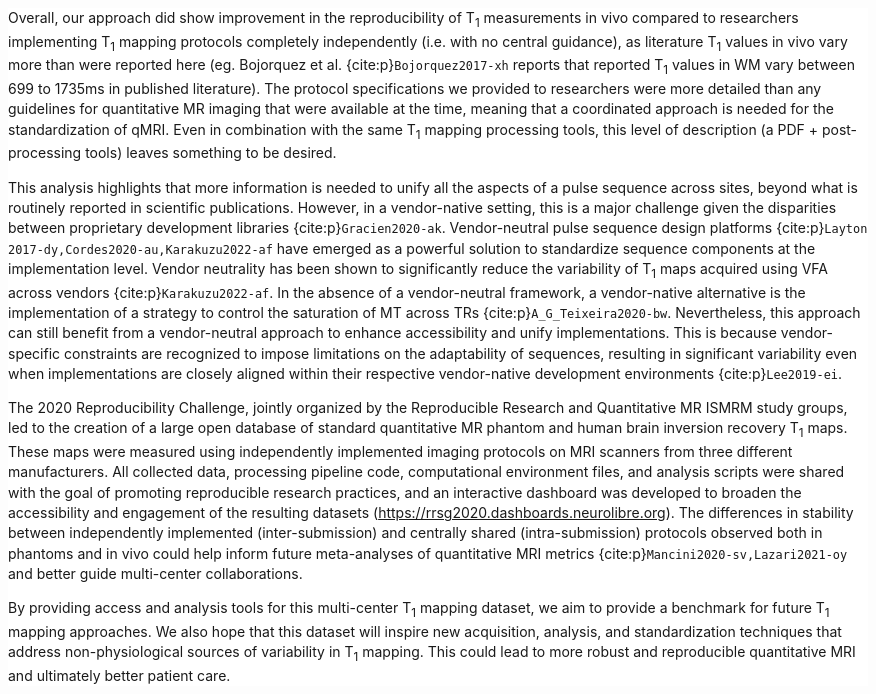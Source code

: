 Overall, our approach did show improvement in the reproducibility of T<sub>1</sub> measurements in vivo compared to researchers implementing T<sub>1</sub> mapping protocols completely independently (i.e. with no central guidance), as literature T<sub>1</sub> values in vivo vary more than were reported here (eg. Bojorquez et al. {cite:p}`Bojorquez2017-xh` reports that reported T<sub>1</sub> values in WM vary between 699 to 1735ms in published literature). The protocol specifications we provided to researchers were more detailed than any guidelines for quantitative MR imaging that were available at the time, meaning that a coordinated approach is needed for the standardization of qMRI. Even in combination with the same T<sub>1</sub> mapping processing tools, this level of description (a PDF + post-processing tools) leaves something to be desired. 

This analysis highlights that more information is needed to unify all the aspects of a pulse sequence across sites, beyond what is routinely reported in scientific publications. However, in a vendor-native setting, this is a major challenge given the disparities between proprietary development libraries {cite:p}`Gracien2020-ak`. Vendor-neutral pulse sequence design platforms {cite:p}`Layton2017-dy,Cordes2020-au,Karakuzu2022-af` have emerged as a powerful solution to standardize sequence components at the implementation level. Vendor neutrality has been shown to significantly reduce the variability of T<sub>1</sub> maps acquired using VFA across vendors {cite:p}`Karakuzu2022-af`. In the absence of a vendor-neutral framework, a vendor-native alternative is the implementation of a strategy to control the saturation of MT across TRs {cite:p}`A_G_Teixeira2020-bw`. Nevertheless, this approach can still benefit from a vendor-neutral approach to enhance accessibility and unify implementations. This is because vendor-specific constraints are recognized to impose limitations on the adaptability of sequences, resulting in significant variability even when implementations are closely aligned within their respective vendor-native development environments {cite:p}`Lee2019-ei`.

The 2020 Reproducibility Challenge, jointly organized by the Reproducible Research and Quantitative MR ISMRM study groups, led to the creation of a large open database of standard quantitative MR phantom and human brain inversion recovery T<sub>1</sub> maps. These maps were measured using independently implemented imaging protocols on MRI scanners from three different manufacturers. All collected data, processing pipeline code, computational environment files, and analysis scripts were shared with the goal of promoting reproducible research practices, and an interactive dashboard was developed to broaden the accessibility and engagement of the resulting datasets (https://rrsg2020.dashboards.neurolibre.org). The differences in stability between independently implemented (inter-submission) and centrally shared (intra-submission) protocols observed both in phantoms and in vivo could help inform future meta-analyses of quantitative MRI metrics {cite:p}`Mancini2020-sv,Lazari2021-oy` and better guide multi-center collaborations.

By providing access and analysis tools for this multi-center T<sub>1</sub> mapping dataset, we aim to provide a benchmark for future T<sub>1</sub> mapping approaches. We also hope that this dataset will inspire new acquisition, analysis, and standardization techniques that address non-physiological sources of variability in T<sub>1</sub> mapping. This could lead to more robust and reproducible quantitative MRI and ultimately better patient care.

[^rrsg2020-challenge]: [ISMRM blog post announcingn the RRRSG challenge](https://blog.ismrm.org/2019/12/12/reproducibility-challenge-2020-join-the-reproducible-research-and-quantitative-mr-study-groups-in-their-efforts-to-standardize-t1-mapping/)

[^nist-website]: The [website](https://collaborate.nist.gov/mriphantoms/bin/view/MriPhantoms/SimpleImagingInstructions) provided to the researchers has since been removed from the NIST website.

[^phantom-reference]: [Manufacturer's reference for the phantom](https://qmri.com/cmri-product-resources/#premium-system-resources)

[^informed-consent]: This [website](https://www.uu.nl/en/research/research-data-management/guides/informed-consent-for-data-sharing) was provided as a resource to the participants for best practices to obtain informed consent for data sharing.

[^issue-five]: [rrsg2020/data_submission issue #5](https://github.com/rrsg2020/data_submission/issues/5)

[^their-paper]: [http://www-mrsrl.stanford.edu/~jbarral/t1map.html](http://www-mrsrl.stanford.edu/~jbarral/t1map.html)

[^residual]: [ https://github.com/qMRLab/qMRLab/blob/master/src/Models_Functions/IRfun/rdNlsPr.m#L118-L129
]( https://github.com/qMRLab/qMRLab/blob/master/src/Models_Functions/IRfun/rdNlsPr.m#L118-L129)

[^public-repo]: [https://github.com/rrsg2020/analysis](https://github.com/rrsg2020/analysis)

[^submission-review]: Submissions were reviewed by MB and AK. Submission guidelines (https://github.com/rrsg2020/data_submission/blob/master/README.md) and a GitHub issue checklist (https://github.com/rrsg2020/data_submission/blob/master/.github/ISSUE_TEMPLATE/data-submission-request.md) were checked. Lastly, the submitted data was passed to the T<sub>1</sub> processing pipeline and verified for quality and expected values. Feedback was sent to the authors if their submission did not adhere to the requested guidelines, or if issues with the submitted data sets were found and if possible, corrected (eg, scaling issues between inversion time data points).


[^three-t]: Strictly speaking, not all manufacturers operate a 3.0 T. Even though this is the field strength advertised by the system manufacturers, there is some deviation in actual field strength between vendors. The actual center frequencies are typically reported in the DICOM files, and these were shared for most datasets and are available in our OSF.io repository (https://osf.io/ywc9g/). From these datasets, the center frequencies imply participants that used GE and Philips scanners were at 3.0T (`~`127.7 MHz), whereas participants that used Siemens scanners were at 2.89T (`~`123.2 MHz). For simplicity, we will always refer to the field strength in this article as 3T.
[^my-binder]: https://mybinder.org/v2/gh/rrsg2020/analysis/master?filepath=analysis
[^nonlinear]: The T<sub>1</sub> values vs temperature tables reported by the phantom manufacturer did not always exhibit a linear relationship. We explored the use of spline fitting on the original data and quadratic fitting on the log-log representation of the data, Both methods yielded good results, and we opted to use the latter in our analyses. The code is found [here](https://github.com/rrsg2020/analysis/blob/master/src/nist.py), and a Jupyter Notebook used in temperature interpolation development is [here](https://github.com/rrsg2020/analysis/blob/master/temperature_correction.ipynb).
[^phantom-version]: Only T<sub>1</sub> maps measured using phantom version 1 were included in this inter-submission COV, as including both sets would have increased the COV due to the differences in reference T<sub>1</sub> values. There were seven research groups that used version 1, and six that used version 2.